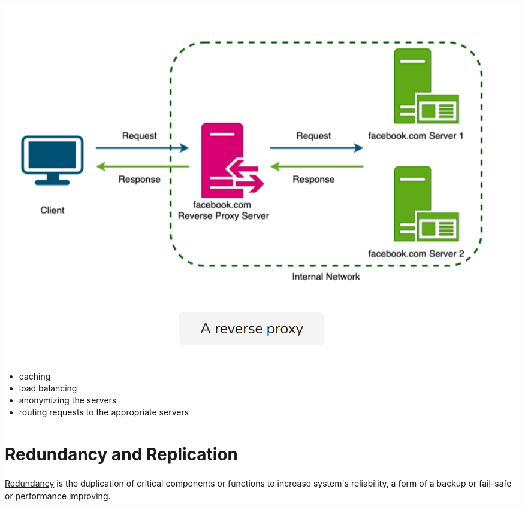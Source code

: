 ![reverse-proxy](./img/reverse-proxy.png)

* caching
* load balancing
* anonymizing the servers
* routing requests to the appropriate servers

# Redundancy and Replication

[Redundancy](https://en.wikipedia.org/wiki/Redundancy_(engineering))  is the duplication of critical components or functions to increase system's reliability, a form of a backup or fail-safe or performance improving.
